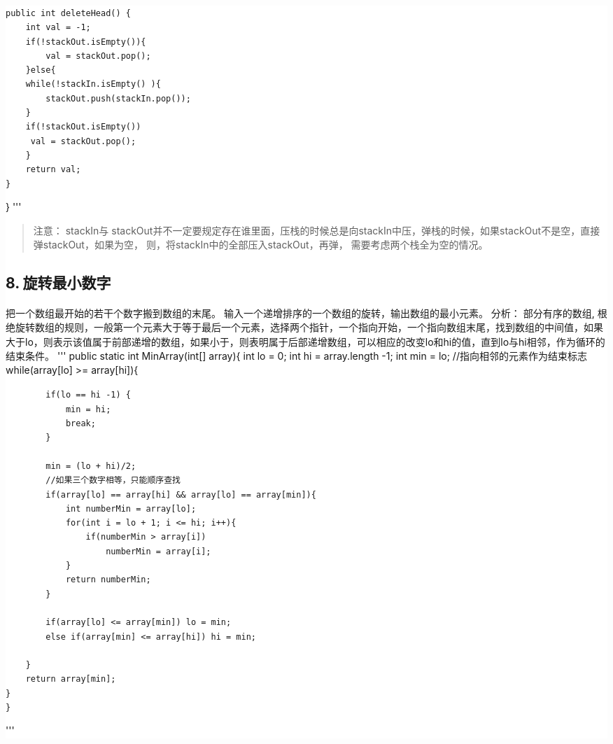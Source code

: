     public int deleteHead() {
        int val = -1;
        if(!stackOut.isEmpty()){
            val = stackOut.pop();
        }else{
        while(!stackIn.isEmpty() ){
            stackOut.push(stackIn.pop());
        }
        if(!stackOut.isEmpty())
         val = stackOut.pop();
        }
        return val;
    }
}
'''

>  注意： stackIn与 stackOut并不一定要规定存在谁里面，压栈的时候总是向stackIn中压，弹栈的时候，如果stackOut不是空，直接弹stackOut，如果为空，
>         则，将stackIn中的全部压入stackOut，再弹，  需要考虑两个栈全为空的情况。

## 8. 旋转最小数字
把一个数组最开始的若干个数字搬到数组的末尾。  输入一个递增排序的一个数组的旋转，输出数组的最小元素。
分析： 部分有序的数组, 根绝旋转数组的规则，一般第一个元素大于等于最后一个元素，选择两个指针，一个指向开始，一个指向数组末尾，找到数组的中间值，如果大于lo，则表示该值属于前部递增的数组，如果小于，则表明属于后部递增数组，可以相应的改变lo和hi的值，直到lo与hi相邻，作为循环的结束条件。
'''
    public static int MinArray(int[] array){
        int lo = 0;
        int hi = array.length -1;
        int min = lo;
        //指向相邻的元素作为结束标志
        while(array[lo] >= array[hi]){

            if(lo == hi -1) {
                min = hi;
                break;
            }
    
            min = (lo + hi)/2;
            //如果三个数字相等，只能顺序查找
            if(array[lo] == array[hi] && array[lo] == array[min]){
                int numberMin = array[lo];
                for(int i = lo + 1; i <= hi; i++){
                    if(numberMin > array[i])
                        numberMin = array[i];
                }
                return numberMin;
            }
    
            if(array[lo] <= array[min]) lo = min;
            else if(array[min] <= array[hi]) hi = min;
    
        }
        return array[min];
    }
    }
'''
